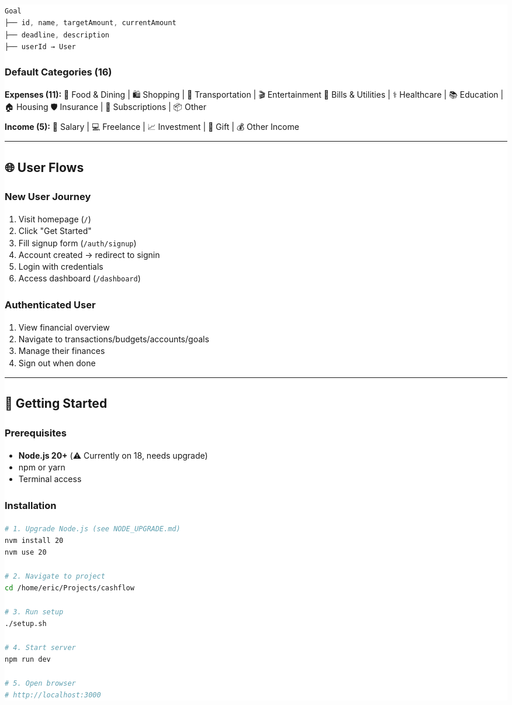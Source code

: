 ```typescript
Goal
├── id, name, targetAmount, currentAmount
├── deadline, description
├── userId → User
```

### Default Categories (16)

**Expenses (11):**
🍔 Food & Dining | 🛍️ Shopping | 🚗 Transportation | 🎬 Entertainment
📄 Bills & Utilities | ⚕️ Healthcare | 📚 Education | 🏠 Housing
🛡️ Insurance | 📱 Subscriptions | 📦 Other

**Income (5):**
💼 Salary | 💻 Freelance | 📈 Investment | 🎁 Gift | 💰 Other Income

---

## 🌐 User Flows

### New User Journey
1. Visit homepage (`/`)
2. Click "Get Started"
3. Fill signup form (`/auth/signup`)
4. Account created → redirect to signin
5. Login with credentials
6. Access dashboard (`/dashboard`)

### Authenticated User
1. View financial overview
2. Navigate to transactions/budgets/accounts/goals
3. Manage their finances
4. Sign out when done

---

## 🚀 Getting Started

### Prerequisites
- **Node.js 20+** (⚠️ Currently on 18, needs upgrade)
- npm or yarn
- Terminal access

### Installation

```bash
# 1. Upgrade Node.js (see NODE_UPGRADE.md)
nvm install 20
nvm use 20

# 2. Navigate to project
cd /home/eric/Projects/cashflow

# 3. Run setup
./setup.sh

# 4. Start server
npm run dev

# 5. Open browser
# http://localhost:3000
```
